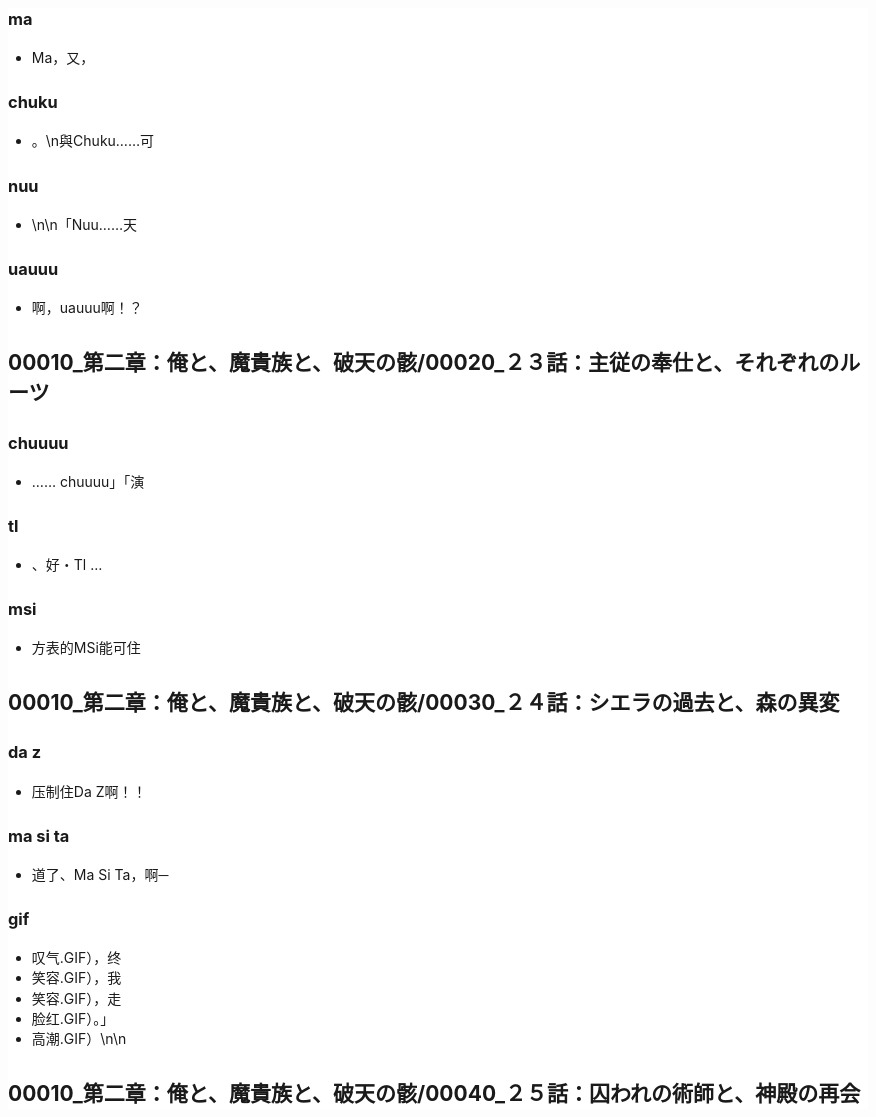 ### ma

- Ma，又，

### chuku

- 。\n與Chuku……可

### nuu

- \n\n「Nuu……天

### uauuu

- 啊，uauuu啊！？


## 00010_第二章：俺と、魔貴族と、破天の骸/00020_２３話：主従の奉仕と、それぞれのルーツ

### chuuuu

- …… chuuuu」「演

### tl

- 、好・Tl …

### msi

- 方表的MSi能可住


## 00010_第二章：俺と、魔貴族と、破天の骸/00030_２４話：シエラの過去と、森の異変

### da z

- 压制住Da Z啊！！

### ma si ta

- 道了、Ma Si Ta，啊─

### gif

- 叹气.GIF），终
- 笑容.GIF），我
- 笑容.GIF），走
- 脸红.GIF）。」
- 高潮.GIF）\n\n


## 00010_第二章：俺と、魔貴族と、破天の骸/00040_２５話：囚われの術師と、神殿の再会
